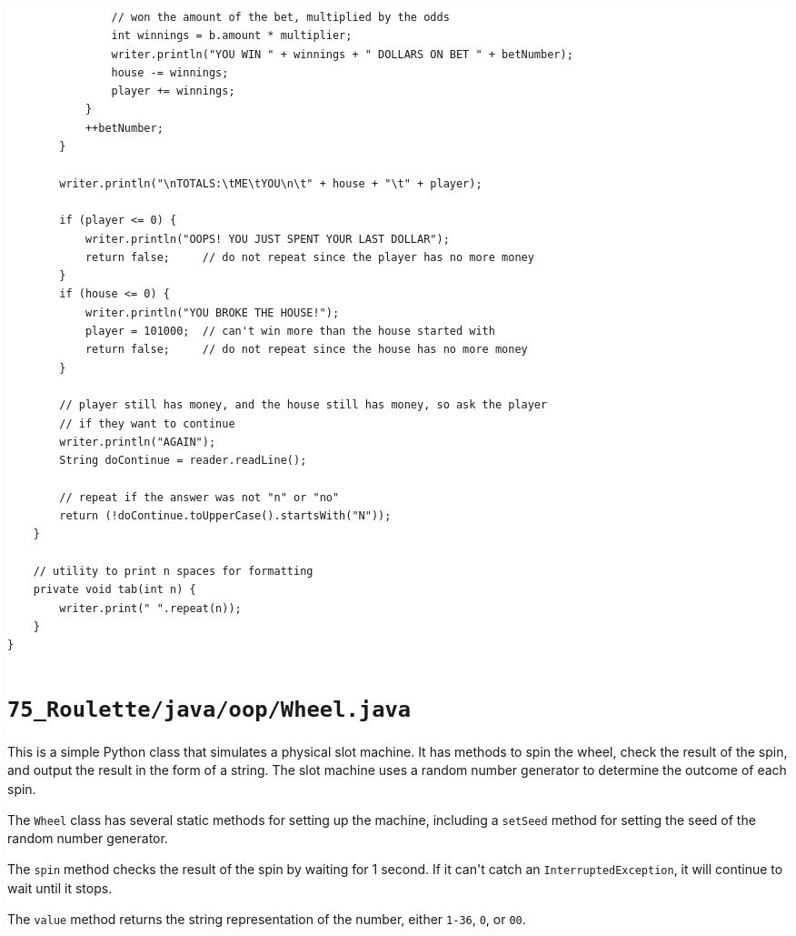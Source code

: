 ```
                // won the amount of the bet, multiplied by the odds
                int winnings = b.amount * multiplier;
                writer.println("YOU WIN " + winnings + " DOLLARS ON BET " + betNumber);
                house -= winnings;
                player += winnings;
            }
            ++betNumber;
        }

        writer.println("\nTOTALS:\tME\tYOU\n\t" + house + "\t" + player);

        if (player <= 0) {
            writer.println("OOPS! YOU JUST SPENT YOUR LAST DOLLAR");
            return false;     // do not repeat since the player has no more money
        }
        if (house <= 0) {
            writer.println("YOU BROKE THE HOUSE!");
            player = 101000;  // can't win more than the house started with
            return false;     // do not repeat since the house has no more money
        }

        // player still has money, and the house still has money, so ask the player
        // if they want to continue
        writer.println("AGAIN");
        String doContinue = reader.readLine();

        // repeat if the answer was not "n" or "no"
        return (!doContinue.toUpperCase().startsWith("N"));
    }

    // utility to print n spaces for formatting
    private void tab(int n) {
        writer.print(" ".repeat(n));
    }
}

```

# `75_Roulette/java/oop/Wheel.java`

This is a simple Python class that simulates a physical slot machine. It has methods to spin the wheel, check the result of the spin, and output the result in the form of a string. The slot machine uses a random number generator to determine the outcome of each spin.

The `Wheel` class has several static methods for setting up the machine, including a `setSeed` method for setting the seed of the random number generator.

The `spin` method checks the result of the spin by waiting for 1 second. If it can't catch an `InterruptedException`, it will continue to wait until it stops.

The `value` method returns the string representation of the number, either `1-36`, `0`, or `00`.
